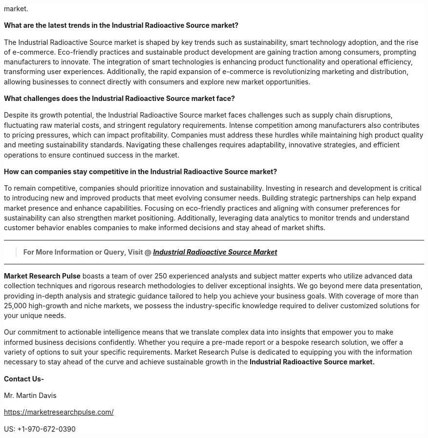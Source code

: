 market.</p><p><strong>What are the latest trends in the Industrial Radioactive Source market?</strong></p><p>The Industrial Radioactive Source market is shaped by key trends such as sustainability, smart technology adoption, and the rise of e-commerce. Eco-friendly practices and sustainable product development are gaining traction among consumers, prompting manufacturers to innovate. The integration of smart technologies is enhancing product functionality and operational efficiency, transforming user experiences. Additionally, the rapid expansion of e-commerce is revolutionizing marketing and distribution, allowing businesses to connect directly with consumers and explore new market opportunities.</p><p><strong>What challenges does the Industrial Radioactive Source market face?</strong></p><p>Despite its growth potential, the Industrial Radioactive Source market faces challenges such as supply chain disruptions, fluctuating raw material costs, and stringent regulatory requirements. Intense competition among manufacturers also contributes to pricing pressures, which can impact profitability. Companies must address these hurdles while maintaining high product quality and meeting sustainability standards. Navigating these challenges requires adaptability, innovative strategies, and efficient operations to ensure continued success in the market.</p><p><strong>How can companies stay competitive in the Industrial Radioactive Source market?</strong></p><p>To remain competitive, companies should prioritize innovation and sustainability. Investing in research and development is critical to introducing new and improved products that meet evolving consumer needs. Building strategic partnerships can help expand market presence and enhance capabilities. Focusing on eco-friendly practices and aligning with consumer preferences for sustainability can also strengthen market positioning. Additionally, leveraging data analytics to monitor trends and understand customer behavior enables companies to make informed decisions and stay ahead of market shifts.</p><hr /><blockquote><p><strong>For More Information or Query, Visit @&nbsp;<em><a href="https://marketresearchpulse.com/report/144137/industrial-radioactive-source-market?utm_source=Linkedin&utm_medium=021">Industrial Radioactive Source Market</a></em></strong></p></blockquote><hr /><p><strong>Market Research Pulse</strong> boasts a team of over 250 experienced analysts and subject matter experts who utilize advanced data collection techniques and rigorous research methodologies to deliver exceptional insights. We go beyond mere data presentation, providing in-depth analysis and strategic guidance tailored to help you achieve your business goals. With coverage of more than 25,000 high-growth and niche markets, we possess the industry-specific knowledge required to deliver customized solutions for your unique needs.</p><p>Our commitment to actionable intelligence means that we translate complex data into insights that empower you to make informed business decisions confidently. Whether you require a pre-made report or a bespoke research solution, we offer a variety of options to suit your specific requirements. Market Research Pulse is dedicated to equipping you with the information necessary to stay ahead of the curve and achieve sustainable growth in the <strong>Industrial Radioactive Source market.</strong></p><p><strong>Contact Us-</strong></p><p>Mr. Martin Davis</p><p>https://marketresearchpulse.com/</p><p>US: +1-970-672-0390</p>
